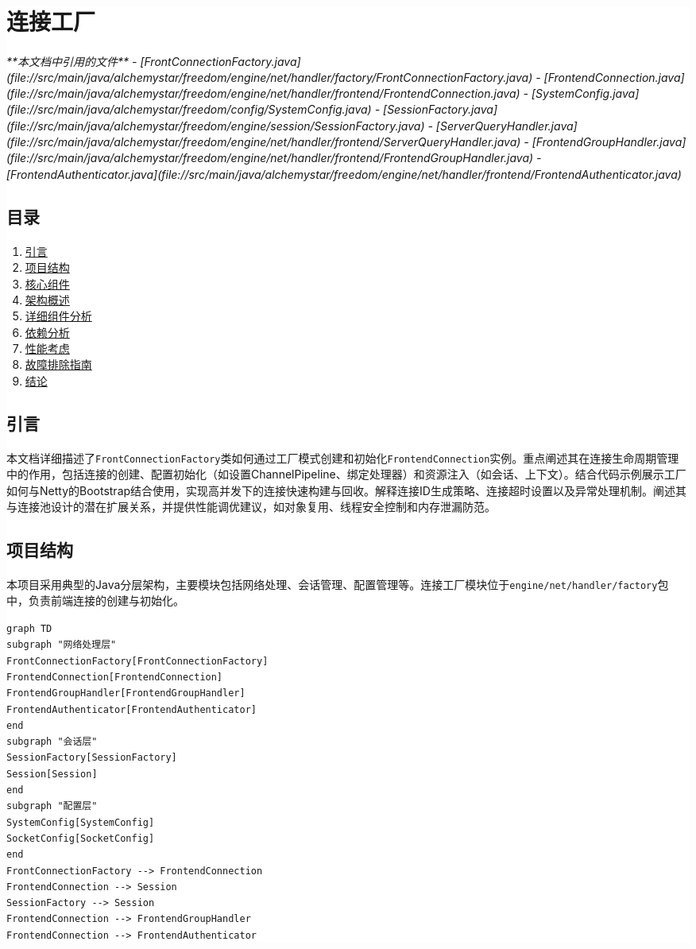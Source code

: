 # 连接工厂

<cite>
**本文档中引用的文件**  
- [FrontConnectionFactory.java](file://src/main/java/alchemystar/freedom/engine/net/handler/factory/FrontConnectionFactory.java)
- [FrontendConnection.java](file://src/main/java/alchemystar/freedom/engine/net/handler/frontend/FrontendConnection.java)
- [SystemConfig.java](file://src/main/java/alchemystar/freedom/config/SystemConfig.java)
- [SessionFactory.java](file://src/main/java/alchemystar/freedom/engine/session/SessionFactory.java)
- [ServerQueryHandler.java](file://src/main/java/alchemystar/freedom/engine/net/handler/frontend/ServerQueryHandler.java)
- [FrontendGroupHandler.java](file://src/main/java/alchemystar/freedom/engine/net/handler/frontend/FrontendGroupHandler.java)
- [FrontendAuthenticator.java](file://src/main/java/alchemystar/freedom/engine/net/handler/frontend/FrontendAuthenticator.java)
</cite>

## 目录
1. [引言](#引言)
2. [项目结构](#项目结构)
3. [核心组件](#核心组件)
4. [架构概述](#架构概述)
5. [详细组件分析](#详细组件分析)
6. [依赖分析](#依赖分析)
7. [性能考虑](#性能考虑)
8. [故障排除指南](#故障排除指南)
9. [结论](#结论)

## 引言
本文档详细描述了`FrontConnectionFactory`类如何通过工厂模式创建和初始化`FrontendConnection`实例。重点阐述其在连接生命周期管理中的作用，包括连接的创建、配置初始化（如设置ChannelPipeline、绑定处理器）和资源注入（如会话、上下文）。结合代码示例展示工厂如何与Netty的Bootstrap结合使用，实现高并发下的连接快速构建与回收。解释连接ID生成策略、连接超时设置以及异常处理机制。阐述其与连接池设计的潜在扩展关系，并提供性能调优建议，如对象复用、线程安全控制和内存泄漏防范。

## 项目结构
本项目采用典型的Java分层架构，主要模块包括网络处理、会话管理、配置管理等。连接工厂模块位于`engine/net/handler/factory`包中，负责前端连接的创建与初始化。

```mermaid
graph TD
subgraph "网络处理层"
FrontConnectionFactory[FrontConnectionFactory]
FrontendConnection[FrontendConnection]
FrontendGroupHandler[FrontendGroupHandler]
FrontendAuthenticator[FrontendAuthenticator]
end
subgraph "会话层"
SessionFactory[SessionFactory]
Session[Session]
end
subgraph "配置层"
SystemConfig[SystemConfig]
SocketConfig[SocketConfig]
end
FrontConnectionFactory --> FrontendConnection
FrontendConnection --> Session
SessionFactory --> Session
FrontendConnection --> FrontendGroupHandler
FrontendConnection --> FrontendAuthenticator
```

